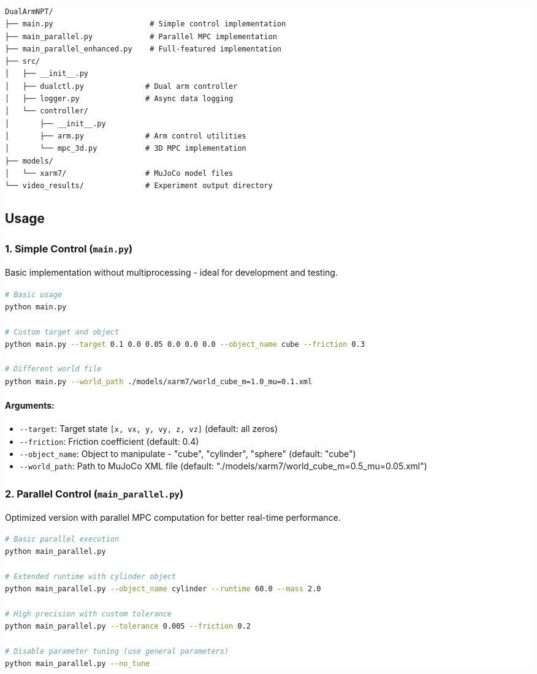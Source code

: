 ```
DualArmNPT/
├── main.py                      # Simple control implementation
├── main_parallel.py             # Parallel MPC implementation
├── main_parallel_enhanced.py    # Full-featured implementation
├── src/
│   ├── __init__.py
│   ├── dualctl.py              # Dual arm controller
│   ├── logger.py               # Async data logging
│   └── controller/
│       ├── __init__.py
│       ├── arm.py              # Arm control utilities
│       └── mpc_3d.py           # 3D MPC implementation
├── models/
│   └── xarm7/                  # MuJoCo model files
└── video_results/              # Experiment output directory
```

## Usage

### 1. Simple Control (`main.py`)

Basic implementation without multiprocessing - ideal for development and testing.

```bash
# Basic usage
python main.py

# Custom target and object
python main.py --target 0.1 0.0 0.05 0.0 0.0 0.0 --object_name cube --friction 0.3

# Different world file
python main.py --world_path ./models/xarm7/world_cube_m=1.0_mu=0.1.xml
```

#### Arguments:
- `--target`: Target state `[x, vx, y, vy, z, vz]` (default: all zeros)
- `--friction`: Friction coefficient (default: 0.4)
- `--object_name`: Object to manipulate - "cube", "cylinder", "sphere" (default: "cube")
- `--world_path`: Path to MuJoCo XML file (default: "./models/xarm7/world_cube_m=0.5_mu=0.05.xml")

### 2. Parallel Control (`main_parallel.py`)

Optimized version with parallel MPC computation for better real-time performance.

```bash
# Basic parallel execution
python main_parallel.py

# Extended runtime with cylinder object
python main_parallel.py --object_name cylinder --runtime 60.0 --mass 2.0

# High precision with custom tolerance
python main_parallel.py --tolerance 0.005 --friction 0.2

# Disable parameter tuning (use general parameters)
python main_parallel.py --no_tune
```
